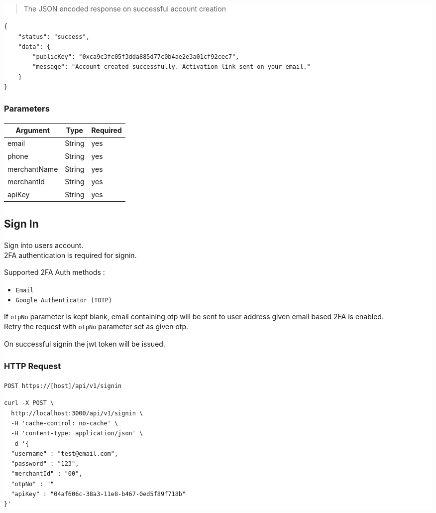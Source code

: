 > The JSON encoded response on successful account creation

```shell
{
    "status": "success",
    "data": {
        "publicKey": "0xca9c3fc05f3dda885d77c0b4ae2e3a01cf92cec7",
        "message": "Account created successfully. Activation link sent on your email."
    }
}
```

### Parameters

Argument | Type | Required
-------|-------|-----
email| String | yes
phone| String | yes 
merchantName| String | yes 
merchantId| String | yes 
apiKey| String | yes

## Sign In

Sign into users account. <br>
2FA authentication is required for signin. 

Supported 2FA Auth methods : <br>

+ <code>Email</code>
+ <code>Google Authenticator (TOTP)</code>

If <code>otpNo</code> parameter is kept blank, email containing otp will be sent to user address given email based 2FA is enabled.<br>
Retry the request with <code>otpNo</code> parameter set as given otp.

On successful signin the jwt token will be issued.

### HTTP Request
<code>POST https://[host]/api/v1/signin</code>

```shell
curl -X POST \
  http://localhost:3000/api/v1/signin \
  -H 'cache-control: no-cache' \
  -H 'content-type: application/json' \
  -d '{
  "username" : "test@email.com",
  "password" : "123",
  "merchantId" : "00",
  "otpNo" : ""
  "apiKey" : "04af606c-38a3-11e8-b467-0ed5f89f718b"
}'
```
